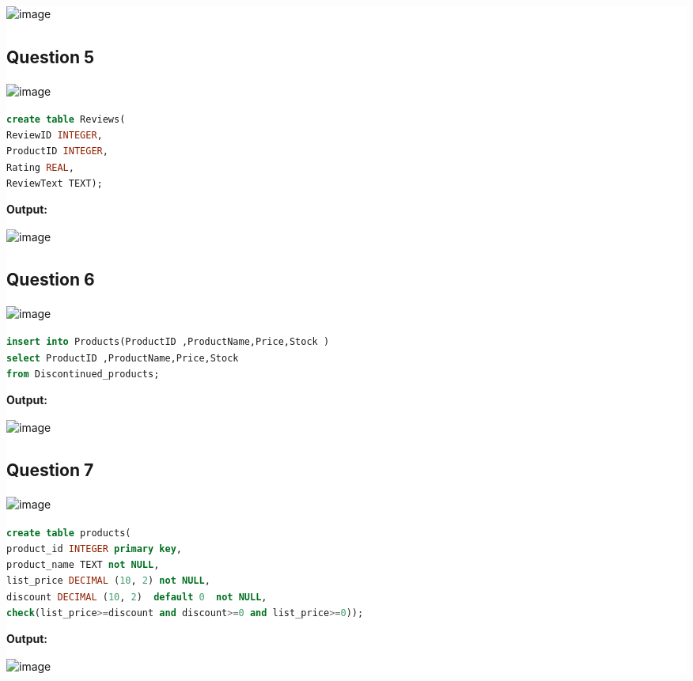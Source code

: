 <img width="1208" height="369" alt="image" src="https://github.com/user-attachments/assets/1e542fb8-7304-4e9a-ae4c-46dd6f8479ce" />


**Question 5**
---
<img width="998" height="463" alt="image" src="https://github.com/user-attachments/assets/a0f5de18-d9f0-48f5-9558-51fbe5f46d4f" />


```sql
create table Reviews(
ReviewID INTEGER,
ProductID INTEGER,
Rating REAL,
ReviewText TEXT); 
```

**Output:**

<img width="1209" height="441" alt="image" src="https://github.com/user-attachments/assets/02cfef70-4fc3-4ba7-aa7b-c445341543ab" />


**Question 6**
---
<img width="782" height="362" alt="image" src="https://github.com/user-attachments/assets/165752ca-f450-4cb4-b76f-d1ab6546499e" />


```sql
insert into Products(ProductID ,ProductName,Price,Stock )
select ProductID ,ProductName,Price,Stock 
from Discontinued_products;
```

**Output:**

<img width="1196" height="322" alt="image" src="https://github.com/user-attachments/assets/b5819656-7d11-438c-b0c3-354166bf6842" />


**Question 7**
---
<img width="1228" height="550" alt="image" src="https://github.com/user-attachments/assets/8c6dd346-64e7-4821-bad1-2dcc95a15093" />


```sql
create table products(
product_id INTEGER primary key,
product_name TEXT not NULL,
list_price DECIMAL (10, 2) not NULL,
discount DECIMAL (10, 2)  default 0  not NULL,
check(list_price>=discount and discount>=0 and list_price>=0));
```

**Output:**

<img width="1207" height="329" alt="image" src="https://github.com/user-attachments/assets/558b373a-1e6d-4a0a-a477-0eccd963cbd9" />

